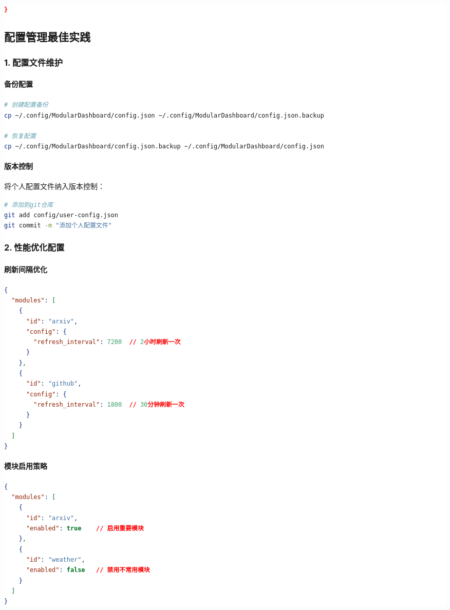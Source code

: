 ```json
}
```

## 配置管理最佳实践

### 1. 配置文件维护

#### 备份配置
```bash
# 创建配置备份
cp ~/.config/ModularDashboard/config.json ~/.config/ModularDashboard/config.json.backup

# 恢复配置
cp ~/.config/ModularDashboard/config.json.backup ~/.config/ModularDashboard/config.json
```

#### 版本控制
将个人配置文件纳入版本控制：
```bash
# 添加到git仓库
git add config/user-config.json
git commit -m "添加个人配置文件"
```

### 2. 性能优化配置

#### 刷新间隔优化
```json
{
  "modules": [
    {
      "id": "arxiv",
      "config": {
        "refresh_interval": 7200  // 2小时刷新一次
      }
    },
    {
      "id": "github", 
      "config": {
        "refresh_interval": 1800  // 30分钟刷新一次
      }
    }
  ]
}
```

#### 模块启用策略
```json
{
  "modules": [
    {
      "id": "arxiv",
      "enabled": true    // 启用重要模块
    },
    {
      "id": "weather",
      "enabled": false   // 禁用不常用模块
    }
  ]
}
```

